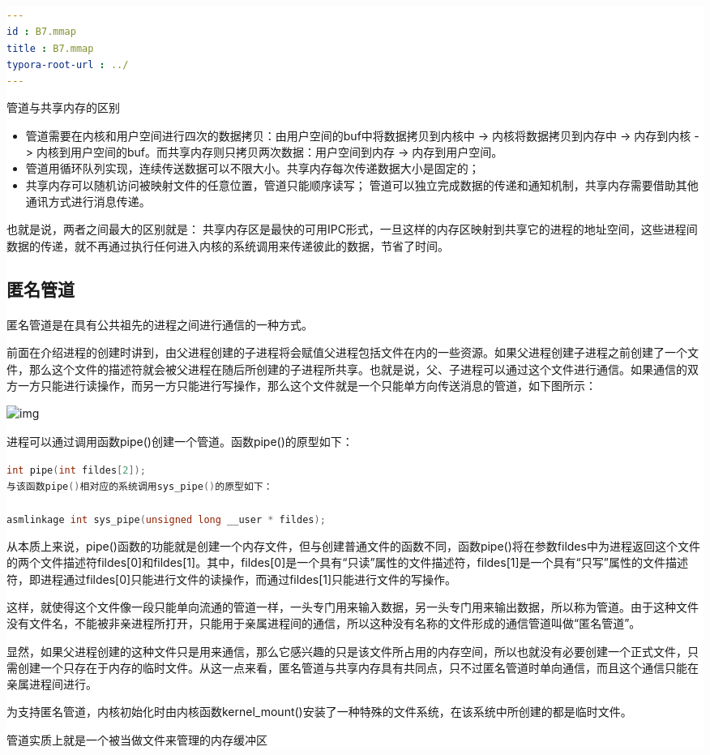 ```yaml
---
id : B7.mmap
title : B7.mmap
typora-root-url : ../
---
```




管道与共享内存的区别

- 管道需要在内核和用户空间进行四次的数据拷贝：由用户空间的buf中将数据拷贝到内核中 -> 内核将数据拷贝到内存中 -> 内存到内核 -> 内核到用户空间的buf。而共享内存则只拷贝两次数据：用户空间到内存 -> 内存到用户空间。
- 管道用循环队列实现，连续传送数据可以不限大小。共享内存每次传递数据大小是固定的；
- 共享内存可以随机访问被映射文件的任意位置，管道只能顺序读写；
  管道可以独立完成数据的传递和通知机制，共享内存需要借助其他通讯方式进行消息传递。

也就是说，两者之间最大的区别就是： 共享内存区是最快的可用IPC形式，一旦这样的内存区映射到共享它的进程的地址空间，这些进程间数据的传递，就不再通过执行任何进入内核的系统调用来传递彼此的数据，节省了时间。

 

## 匿名管道

匿名管道是在具有公共祖先的进程之间进行通信的一种方式。

前面在介绍进程的创建时讲到，由父进程创建的子进程将会赋值父进程包括文件在内的一些资源。如果父进程创建子进程之前创建了一个文件，那么这个文件的描述符就会被父进程在随后所创建的子进程所共享。也就是说，父、子进程可以通过这个文件进行通信。如果通信的双方一方只能进行读操作，而另一方只能进行写操作，那么这个文件就是一个只能单方向传送消息的管道，如下图所示：

![img](/Image/B7.mmap-photo/20180810212327500)

进程可以通过调用函数pipe()创建一个管道。函数pipe()的原型如下：

```c
int pipe(int fildes[2]);
与该函数pipe()相对应的系统调用sys_pipe()的原型如下：

asmlinkage int sys_pipe(unsigned long __user * fildes);
```




从本质上来说，pipe()函数的功能就是创建一个内存文件，但与创建普通文件的函数不同，函数pipe()将在参数fildes中为进程返回这个文件的两个文件描述符fildes[0]和fildes[1]。其中，fildes[0]是一个具有“只读”属性的文件描述符，fildes[1]是一个具有“只写”属性的文件描述符，即进程通过fildes[0]只能进行文件的读操作，而通过fildes[1]只能进行文件的写操作。

这样，就使得这个文件像一段只能单向流通的管道一样，一头专门用来输入数据，另一头专门用来输出数据，所以称为管道。由于这种文件没有文件名，不能被非亲进程所打开，只能用于亲属进程间的通信，所以这种没有名称的文件形成的通信管道叫做“匿名管道”。

显然，如果父进程创建的这种文件只是用来通信，那么它感兴趣的只是该文件所占用的内存空间，所以也就没有必要创建一个正式文件，只需创建一个只存在于内存的临时文件。从这一点来看，匿名管道与共享内存具有共同点，只不过匿名管道时单向通信，而且这个通信只能在亲属进程间进行。

为支持匿名管道，内核初始化时由内核函数kernel_mount()安装了一种特殊的文件系统，在该系统中所创建的都是临时文件。

管道实质上就是一个被当做文件来管理的内存缓冲区


